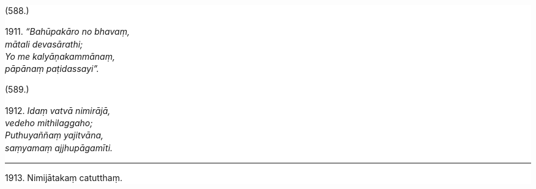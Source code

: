 
(588.)

1911\. _“Bahūpakāro no bhavaṃ,_  
_mātali devasārathi;_  
_Yo me kalyāṇakammānaṃ,_  
_pāpānaṃ paṭidassayi”._  


(589.)

1912\. _Idaṃ vatvā nimirājā,_  
_vedeho mithilaggaho;_  
_Puthuyaññaṃ yajitvāna,_  
_saṃyamaṃ ajjhupāgamīti._  


---

1913\. Nimijātakaṃ catutthaṃ.





